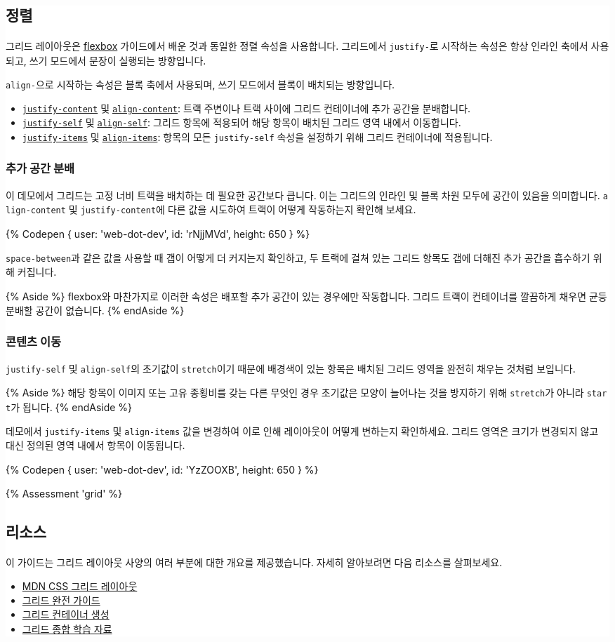 ## 정렬

그리드 레이아웃은 [flexbox](/learn/css/flexbox) 가이드에서 배운 것과 동일한 정렬 속성을 사용합니다. 그리드에서 `justify-`로 시작하는 속성은 항상 인라인 축에서 사용되고, 쓰기 모드에서 문장이 실행되는 방향입니다.

`align-`으로 시작하는 속성은 블록 축에서 사용되며, 쓰기 모드에서 블록이 배치되는 방향입니다.

- [`justify-content`](https://developer.mozilla.org/docs/Web/CSS/justify-content) 및 [`align-content`](https://developer.mozilla.org/docs/Web/CSS/align-content): 트랙 주변이나 트랙 사이에 그리드 컨테이너에 추가 공간을 분배합니다.
- [`justify-self`](https://developer.mozilla.org/docs/Web/CSS/justify-self) 및 [`align-self`](https://developer.mozilla.org/docs/Web/CSS/align-self): 그리드 항목에 적용되어 해당 항목이 배치된 그리드 영역 내에서 이동합니다.
- [`justify-items`](https://developer.mozilla.org/docs/Web/CSS/justify-items) 및 [`align-items`](https://developer.mozilla.org/docs/Web/CSS/align-items): 항목의 모든 `justify-self` 속성을 설정하기 위해 그리드 컨테이너에 적용됩니다.

### 추가 공간 분배

이 데모에서 그리드는 고정 너비 트랙을 배치하는 데 필요한 공간보다 큽니다. 이는 그리드의 인라인 및 블록 차원 모두에 공간이 있음을 의미합니다. `align-content` 및 `justify-content`에 다른 값을 시도하여 트랙이 어떻게 작동하는지 확인해 보세요.

{% Codepen { user: 'web-dot-dev', id: 'rNjjMVd', height: 650 } %}

`space-between`과 같은 값을 사용할 때 갭이 어떻게 더 커지는지 확인하고, 두 트랙에 걸쳐 있는 그리드 항목도 갭에 더해진 추가 공간을 흡수하기 위해 커집니다.

{% Aside %} flexbox와 마찬가지로 이러한 속성은 배포할 추가 공간이 있는 경우에만 작동합니다. 그리드 트랙이 컨테이너를 깔끔하게 채우면 균등 분배할 공간이 없습니다. {% endAside %}

### 콘텐츠 이동

`justify-self` 및 `align-self`의 초기값이 `stretch`이기 때문에 배경색이 있는 항목은 배치된 그리드 영역을 완전히 채우는 것처럼 보입니다.

{% Aside %} 해당 항목이 이미지 또는 고유 종횡비를 갖는 다른 무엇인 경우 초기값은 모양이 늘어나는 것을 방지하기 위해 `stretch`가 아니라 `start`가 됩니다. {% endAside %}

데모에서 `justify-items` 및 `align-items` 값을 변경하여 이로 인해 레이아웃이 어떻게 변하는지 확인하세요. 그리드 영역은 크기가 변경되지 않고 대신 정의된 영역 내에서 항목이 이동됩니다.

{% Codepen { user: 'web-dot-dev', id: 'YzZOOXB', height: 650 } %}

{% Assessment 'grid' %}

## 리소스

이 가이드는 그리드 레이아웃 사양의 여러 부분에 대한 개요를 제공했습니다. 자세히 알아보려면 다음 리소스를 살펴보세요.

- [MDN CSS 그리드 레이아웃](https://developer.mozilla.org/docs/Web/CSS/CSS_Grid_Layout)
- [그리드 완전 가이드](https://css-tricks.com/snippets/css/complete-guide-grid/)
- [그리드 컨테이너 생성](https://www.smashingmagazine.com/2020/01/understanding-css-grid-container/)
- [그리드 종합 학습 자료](https://gridbyexample.com/)
